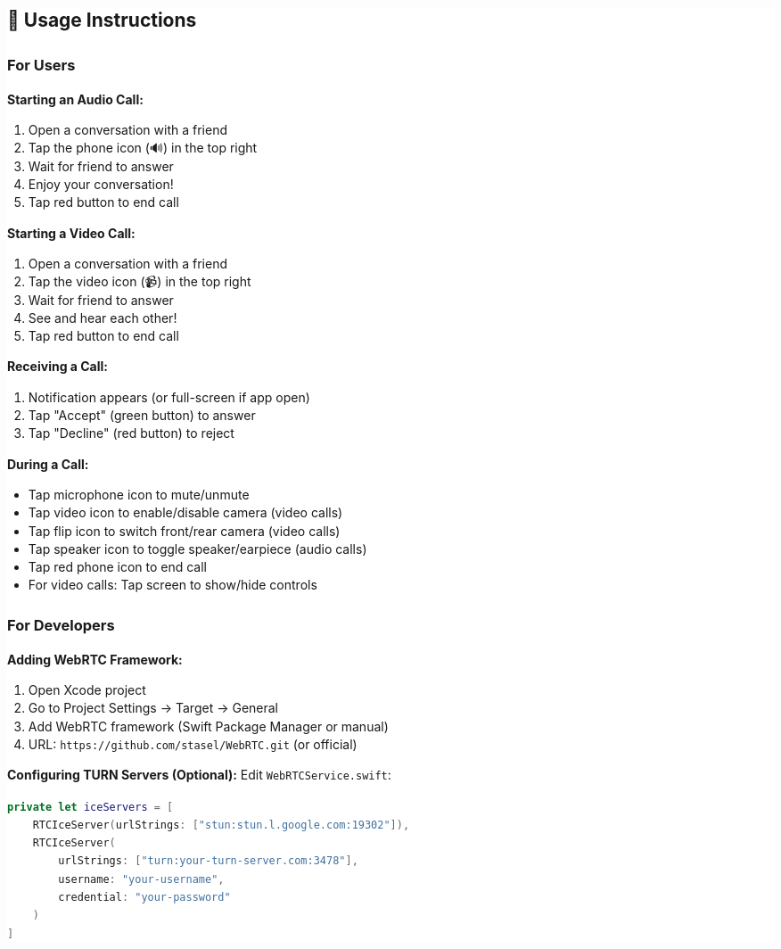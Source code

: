 
## 📝 Usage Instructions

### For Users

**Starting an Audio Call:**
1. Open a conversation with a friend
2. Tap the phone icon (🔊) in the top right
3. Wait for friend to answer
4. Enjoy your conversation!
5. Tap red button to end call

**Starting a Video Call:**
1. Open a conversation with a friend
2. Tap the video icon (📹) in the top right
3. Wait for friend to answer
4. See and hear each other!
5. Tap red button to end call

**Receiving a Call:**
1. Notification appears (or full-screen if app open)
2. Tap "Accept" (green button) to answer
3. Tap "Decline" (red button) to reject

**During a Call:**
- Tap microphone icon to mute/unmute
- Tap video icon to enable/disable camera (video calls)
- Tap flip icon to switch front/rear camera (video calls)
- Tap speaker icon to toggle speaker/earpiece (audio calls)
- Tap red phone icon to end call
- For video calls: Tap screen to show/hide controls

### For Developers

**Adding WebRTC Framework:**
1. Open Xcode project
2. Go to Project Settings → Target → General
3. Add WebRTC framework (Swift Package Manager or manual)
4. URL: `https://github.com/stasel/WebRTC.git` (or official)

**Configuring TURN Servers (Optional):**
Edit `WebRTCService.swift`:
```swift
private let iceServers = [
    RTCIceServer(urlStrings: ["stun:stun.l.google.com:19302"]),
    RTCIceServer(
        urlStrings: ["turn:your-turn-server.com:3478"],
        username: "your-username",
        credential: "your-password"
    )
]
```
